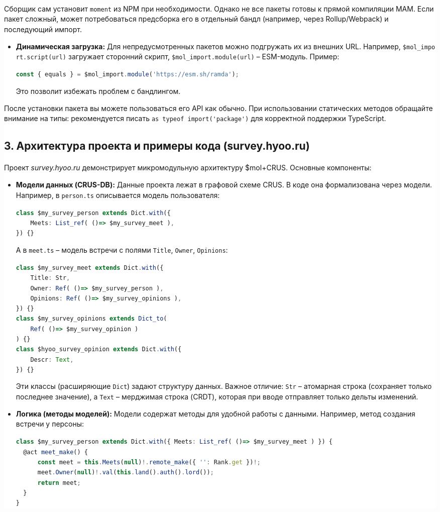   Сборщик сам установит `moment` из NPM при необходимости. Однако не все пакеты готовы к прямой компиляции MAM. Если пакет сложный, может потребоваться предсборка его в отдельный бандл (например, через Rollup/Webpack) и последующий импорт.

* **Динамическая загрузка:** Для непредусмотренных пакетов можно подгружать их из внешних URL. Например, `$mol_import.script(url)` загружает сторонний скрипт, `$mol_import.module(url)` – ESM-модуль. Пример:

  ```ts
  const { equals } = $mol_import.module('https://esm.sh/ramda');
  ```

  Это позволит избежать проблем с бандлингом.

После установки пакета вы можете пользоваться его API как обычно. При использовании статических методов обращайте внимание на типы: рекомендуется писать `as typeof import('package')` для корректной поддержки TypeScript.

## 3. Архитектура проекта и примеры кода (survey.hyoo.ru)

Проект *survey.hyoo.ru* демонстрирует микромодульную архитектуру \$mol+CRUS. Основные компоненты:

* **Модели данных (CRUS-DB):** Данные проекта лежат в графовой схеме CRUS. В коде она формализована через модели. Например, в `person.ts` описывается модель пользователя:

  ```ts
  class $my_survey_person extends Dict.with({
      Meets: List_ref( ()=> $my_survey_meet ),
  }) {}
  ```

  А в `meet.ts` – модель встречи с полями `Title`, `Owner`, `Opinions`:

  ```ts
  class $my_survey_meet extends Dict.with({
      Title: Str,
      Owner: Ref( ()=> $my_survey_person ),
      Opinions: Ref( ()=> $my_survey_opinions ),
  }) {}
  class $my_survey_opinions extends Dict_to(
      Ref( ()=> $my_survey_opinion )
  ) {}
  class $hyoo_survey_opinion extends Dict.with({
      Descr: Text,
  }) {}
  ```

  Эти классы (расширяющие `Dict`) задают структуру данных. Важное отличие: `Str` – атомарная строка (сохраняет только последнее значение), а `Text` – мерджимая строка (CRDT), которая при вводе отправляет только дельты изменений.

* **Логика (методы моделей):** Модели содержат методы для удобной работы с данными. Например, метод создания встречи у персоны:

  ```ts
  class $my_survey_person extends Dict.with({ Meets: List_ref( ()=> $my_survey_meet ) }) {
    @act meet_make() {
        const meet = this.Meets(null)!.remote_make({ '': Rank.get })!;
        meet.Owner(null)!.val(this.land().auth().lord());
        return meet;
    }
  }
  ```
